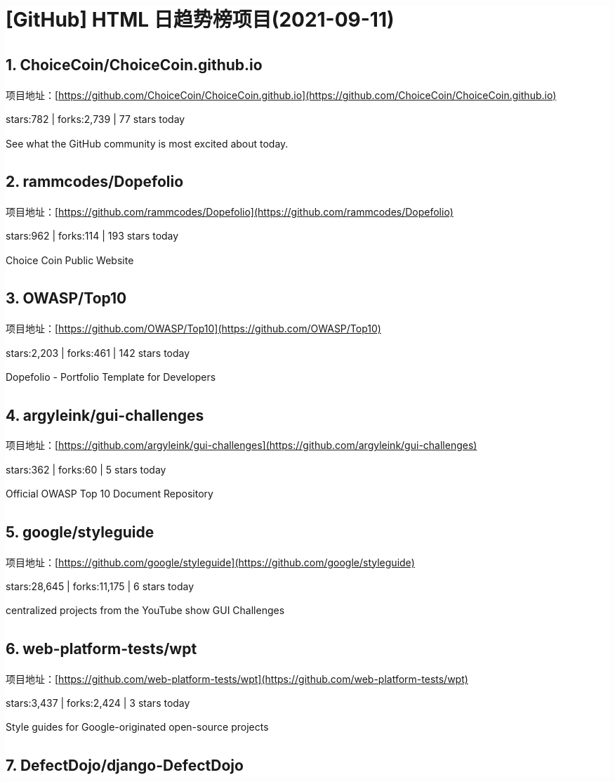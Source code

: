 # [GitHub] HTML 日趋势榜项目(2021-09-11)

## 1. ChoiceCoin/ChoiceCoin.github.io 

项目地址：[https://github.com/ChoiceCoin/ChoiceCoin.github.io](https://github.com/ChoiceCoin/ChoiceCoin.github.io)

stars:782 | forks:2,739 | 77 stars today 

See what the GitHub community is most excited about today.

## 2. rammcodes/Dopefolio 

项目地址：[https://github.com/rammcodes/Dopefolio](https://github.com/rammcodes/Dopefolio)

stars:962 | forks:114 | 193 stars today 

Choice Coin Public Website

## 3. OWASP/Top10 

项目地址：[https://github.com/OWASP/Top10](https://github.com/OWASP/Top10)

stars:2,203 | forks:461 | 142 stars today 

Dopefolio  - Portfolio Template for Developers 

## 4. argyleink/gui-challenges 

项目地址：[https://github.com/argyleink/gui-challenges](https://github.com/argyleink/gui-challenges)

stars:362 | forks:60 | 5 stars today 

Official OWASP Top 10 Document Repository

## 5. google/styleguide 

项目地址：[https://github.com/google/styleguide](https://github.com/google/styleguide)

stars:28,645 | forks:11,175 | 6 stars today 

centralized projects from the YouTube show GUI Challenges

## 6. web-platform-tests/wpt 

项目地址：[https://github.com/web-platform-tests/wpt](https://github.com/web-platform-tests/wpt)

stars:3,437 | forks:2,424 | 3 stars today 

Style guides for Google-originated open-source projects

## 7. DefectDojo/django-DefectDojo 
